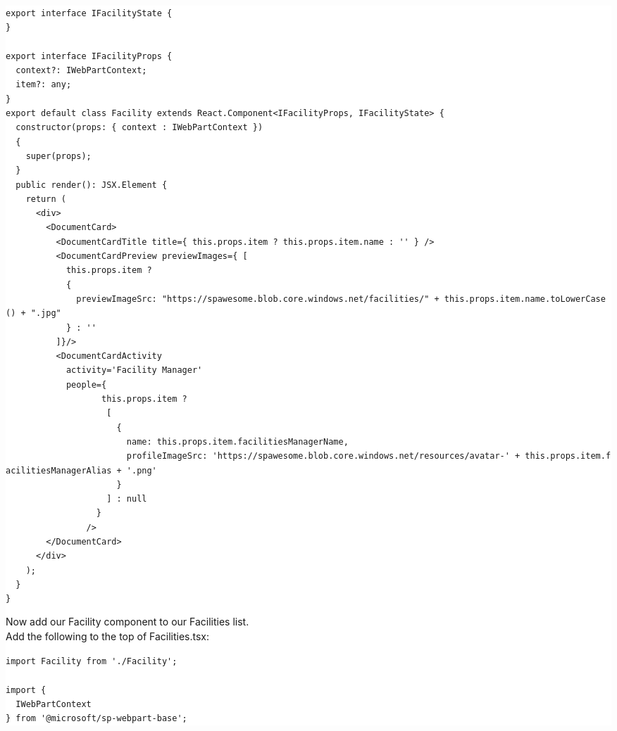 ```
export interface IFacilityState { 
} 
 
export interface IFacilityProps { 
  context?: IWebPartContext; 
  item?: any; 
} 
export default class Facility extends React.Component<IFacilityProps, IFacilityState> { 
  constructor(props: { context : IWebPartContext }) 
  { 
    super(props); 
  } 
  public render(): JSX.Element { 
    return ( 
      <div> 
        <DocumentCard> 
          <DocumentCardTitle title={ this.props.item ? this.props.item.name : '' } /> 
          <DocumentCardPreview previewImages={ [ 
            this.props.item ? 
            { 
              previewImageSrc: "https://spawesome.blob.core.windows.net/facilities/" + this.props.item.name.toLowerCase() + ".jpg" 
            } : '' 
          ]}/> 
          <DocumentCardActivity 
            activity='Facility Manager' 
            people={ 
                   this.props.item ? 
                    [ 
                      { 
                        name: this.props.item.facilitiesManagerName, 
                        profileImageSrc: 'https://spawesome.blob.core.windows.net/resources/avatar-' + this.props.item.facilitiesManagerAlias + '.png' 
                      } 
                    ] : null 
                  } 
                /> 
        </DocumentCard> 
      </div> 
    ); 
  } 
} 
```

Now add our Facility component to our Facilities list.  
Add the following to the top of Facilities.tsx:

```
import Facility from './Facility';
 
import {
  IWebPartContext
} from '@microsoft/sp-webpart-base';
```
